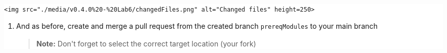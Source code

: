     <img src="./media/v0.4.0%20-%20Lab6/changedFiles.png" alt="Changed files" height=250>

1. And as before, create and merge a pull request from the created branch `prereqModules` to your main branch
    > **Note:** Don't forget to select the correct target location (your fork)
